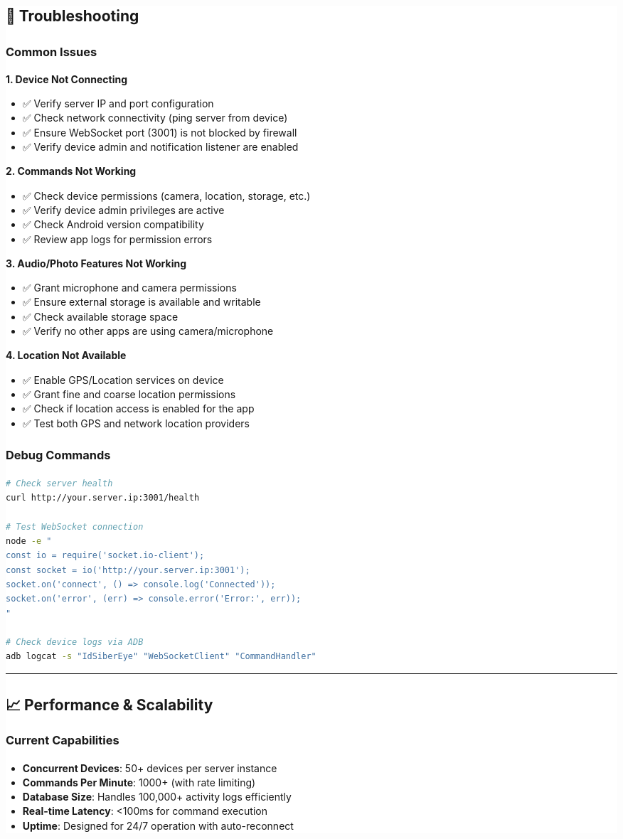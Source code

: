 ## 🐛 **Troubleshooting**

### **Common Issues**

**1. Device Not Connecting**
- ✅ Verify server IP and port configuration
- ✅ Check network connectivity (ping server from device)
- ✅ Ensure WebSocket port (3001) is not blocked by firewall
- ✅ Verify device admin and notification listener are enabled

**2. Commands Not Working**
- ✅ Check device permissions (camera, location, storage, etc.)
- ✅ Verify device admin privileges are active
- ✅ Check Android version compatibility
- ✅ Review app logs for permission errors

**3. Audio/Photo Features Not Working**
- ✅ Grant microphone and camera permissions
- ✅ Ensure external storage is available and writable
- ✅ Check available storage space
- ✅ Verify no other apps are using camera/microphone

**4. Location Not Available**
- ✅ Enable GPS/Location services on device
- ✅ Grant fine and coarse location permissions
- ✅ Check if location access is enabled for the app
- ✅ Test both GPS and network location providers

### **Debug Commands**
```bash
# Check server health
curl http://your.server.ip:3001/health

# Test WebSocket connection
node -e "
const io = require('socket.io-client');
const socket = io('http://your.server.ip:3001');
socket.on('connect', () => console.log('Connected'));
socket.on('error', (err) => console.error('Error:', err));
"

# Check device logs via ADB
adb logcat -s "IdSiberEye" "WebSocketClient" "CommandHandler"
```

---

## 📈 **Performance & Scalability**

### **Current Capabilities**
- **Concurrent Devices**: 50+ devices per server instance
- **Commands Per Minute**: 1000+ (with rate limiting)
- **Database Size**: Handles 100,000+ activity logs efficiently
- **Real-time Latency**: <100ms for command execution
- **Uptime**: Designed for 24/7 operation with auto-reconnect
